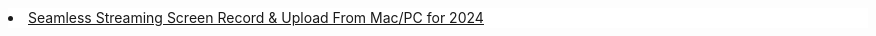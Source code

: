 <li><a href="https://youtube-sure.techidaily.com/ess-streaming-screen-record-and-upload-from-macpc-for-2024/"><u>Seamless Streaming  Screen Record & Upload From Mac/PC for 2024</u></a></li>
</ul></div>
